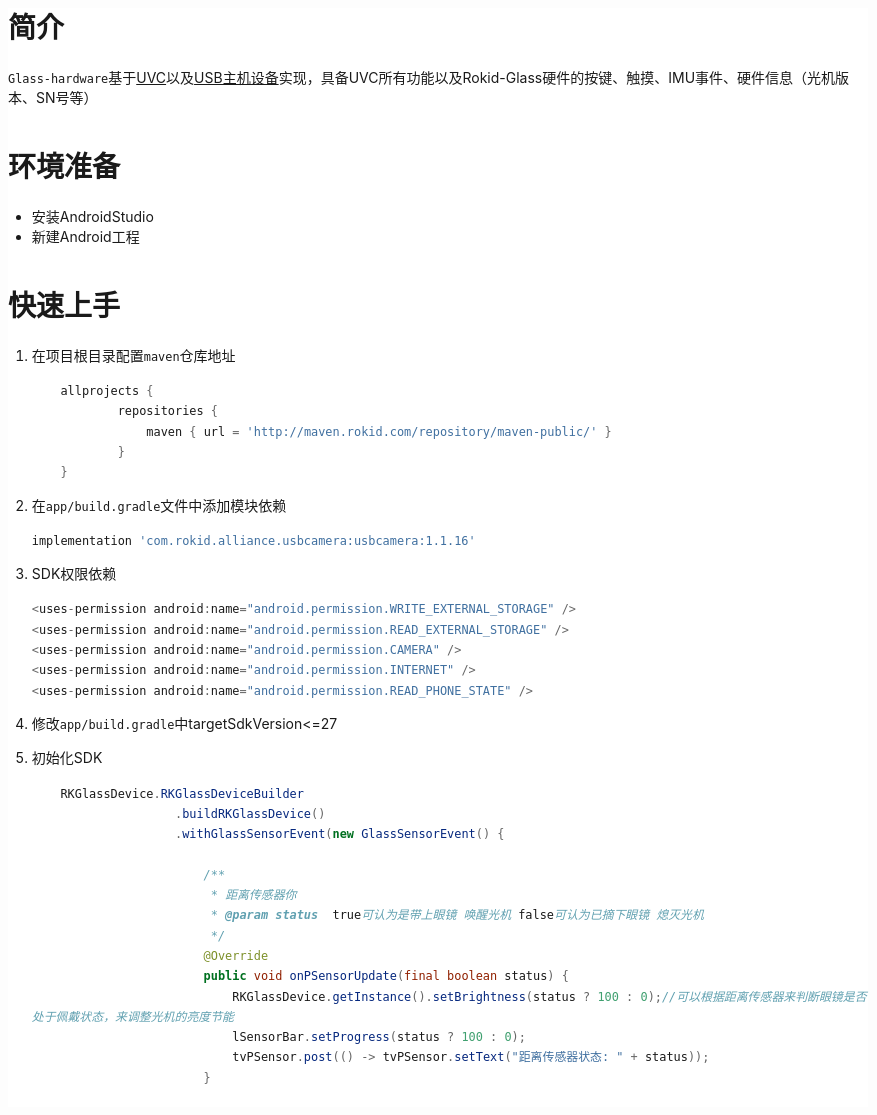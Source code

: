 


# 简介

`Glass-hardware`基于[UVC](#uvc)以及[USB主机设备](#usbhost)实现，具备UVC所有功能以及Rokid-Glass硬件的按键、触摸、IMU事件、硬件信息（光机版本、SN号等）

# 环境准备

* 安装AndroidStudio
* 新建Android工程

# 快速上手

1. 在项目根目录配置`maven`仓库地址

    ```groovy
        allprojects {
                repositories {
                    maven { url = 'http://maven.rokid.com/repository/maven-public/' }
                }
        }
    ```
    
2. 在`app/build.gradle`文件中添加模块依赖

    ```groovy
    implementation 'com.rokid.alliance.usbcamera:usbcamera:1.1.16'
    ```
    
3. SDK权限依赖
   
    ```groovy
    <uses-permission android:name="android.permission.WRITE_EXTERNAL_STORAGE" />
    <uses-permission android:name="android.permission.READ_EXTERNAL_STORAGE" />
    <uses-permission android:name="android.permission.CAMERA" />
    <uses-permission android:name="android.permission.INTERNET" />
    <uses-permission android:name="android.permission.READ_PHONE_STATE" />
    ```
    
4. 修改`app/build.gradle`中targetSdkVersion<=27
5. 初始化SDK

    ```java
        RKGlassDevice.RKGlassDeviceBuilder
                        .buildRKGlassDevice()
                        .withGlassSensorEvent(new GlassSensorEvent() {
        
                            /**
                             * 距离传感器你
                             * @param status  true可认为是带上眼镜 唤醒光机 false可认为已摘下眼镜 熄灭光机
                             */
                            @Override
                            public void onPSensorUpdate(final boolean status) {
                                RKGlassDevice.getInstance().setBrightness(status ? 100 : 0);//可以根据距离传感器来判断眼镜是否处于佩戴状态，来调整光机的亮度节能
                                lSensorBar.setProgress(status ? 100 : 0);
                                tvPSensor.post(() -> tvPSensor.setText("距离传感器状态: " + status));
                            }
        